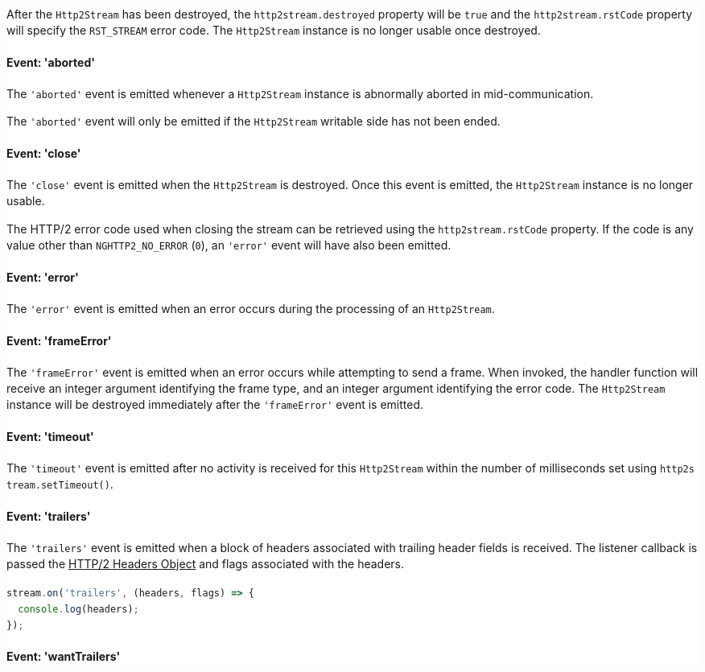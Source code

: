 After the `Http2Stream` has been destroyed, the `http2stream.destroyed` property will be `true` and the `http2stream.rstCode` property will specify the `RST_STREAM` error code. The `Http2Stream` instance is no longer usable once destroyed.

#### Event: 'aborted'



The `'aborted'` event is emitted whenever a `Http2Stream` instance is abnormally aborted in mid-communication.

The `'aborted'` event will only be emitted if the `Http2Stream` writable side has not been ended.

#### Event: 'close'



The `'close'` event is emitted when the `Http2Stream` is destroyed. Once this event is emitted, the `Http2Stream` instance is no longer usable.

The HTTP/2 error code used when closing the stream can be retrieved using the `http2stream.rstCode` property. If the code is any value other than `NGHTTP2_NO_ERROR` (`0`), an `'error'` event will have also been emitted.

#### Event: 'error'



The `'error'` event is emitted when an error occurs during the processing of an `Http2Stream`.

#### Event: 'frameError'



The `'frameError'` event is emitted when an error occurs while attempting to send a frame. When invoked, the handler function will receive an integer argument identifying the frame type, and an integer argument identifying the error code. The `Http2Stream` instance will be destroyed immediately after the `'frameError'` event is emitted.

#### Event: 'timeout'



The `'timeout'` event is emitted after no activity is received for this `Http2Stream` within the number of milliseconds set using `http2stream.setTimeout()`.

#### Event: 'trailers'



The `'trailers'` event is emitted when a block of headers associated with trailing header fields is received. The listener callback is passed the [HTTP/2 Headers Object](#http2_headers_object) and flags associated with the headers.

```js
stream.on('trailers', (headers, flags) => {
  console.log(headers);
});
```

#### Event: 'wantTrailers'
